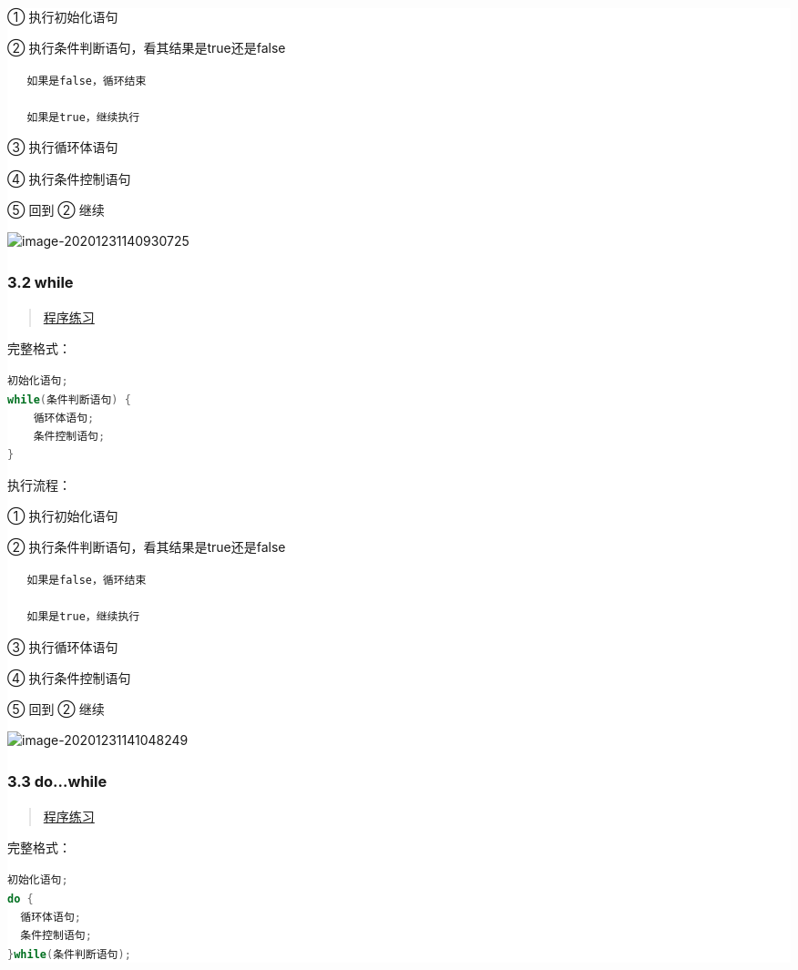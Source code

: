① 执行初始化语句

② 执行条件判断语句，看其结果是true还是false

       如果是false，循环结束
    
       如果是true，继续执行

③ 执行循环体语句

④ 执行条件控制语句

⑤ 回到 ② 继续

![image-20201231140930725](https://gitee.com/zgf1366/pic_store/raw/master/img/20210129185226.png)

### 3.2 while

> [程序练习](https://github.com/Nicolas-gaofeng/Salute_Java/blob/main/src/basic/processcontrol/LoopStructureWhile.java)

完整格式：

```java
初始化语句;
while(条件判断语句) {
	循环体语句;
	条件控制语句;
}
```

执行流程：

① 执行初始化语句

② 执行条件判断语句，看其结果是true还是false

       如果是false，循环结束
    
       如果是true，继续执行

③ 执行循环体语句

④ 执行条件控制语句

⑤ 回到 ② 继续

![image-20201231141048249](https://gitee.com/zgf1366/pic_store/raw/master/img/20210129185247.png)

### 3.3 do…while

> [程序练习](https://github.com/Nicolas-gaofeng/Salute_Java/blob/main/src/basic/processcontrol/LoopStructureDoWhile.java)

完整格式：

```java
初始化语句;
do {
  循环体语句;
  条件控制语句;
}while(条件判断语句);
```
